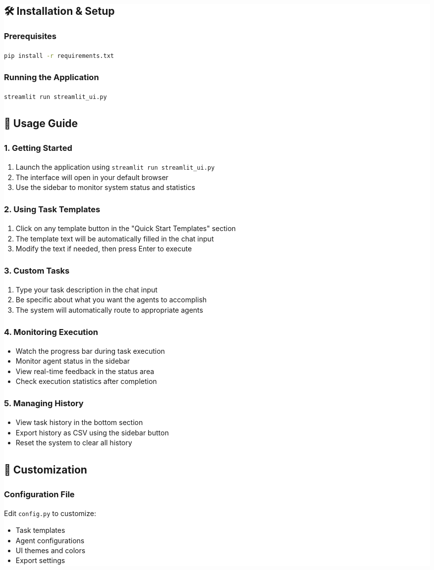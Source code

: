 ## 🛠️ Installation & Setup

### Prerequisites
```bash
pip install -r requirements.txt
```

### Running the Application
```bash
streamlit run streamlit_ui.py
```

## 📖 Usage Guide

### 1. **Getting Started**
1. Launch the application using `streamlit run streamlit_ui.py`
2. The interface will open in your default browser
3. Use the sidebar to monitor system status and statistics

### 2. **Using Task Templates**
1. Click on any template button in the "Quick Start Templates" section
2. The template text will be automatically filled in the chat input
3. Modify the text if needed, then press Enter to execute

### 3. **Custom Tasks**
1. Type your task description in the chat input
2. Be specific about what you want the agents to accomplish
3. The system will automatically route to appropriate agents

### 4. **Monitoring Execution**
- Watch the progress bar during task execution
- Monitor agent status in the sidebar
- View real-time feedback in the status area
- Check execution statistics after completion

### 5. **Managing History**
- View task history in the bottom section
- Export history as CSV using the sidebar button
- Reset the system to clear all history

## 🎨 Customization

### Configuration File
Edit `config.py` to customize:
- Task templates
- Agent configurations
- UI themes and colors
- Export settings
